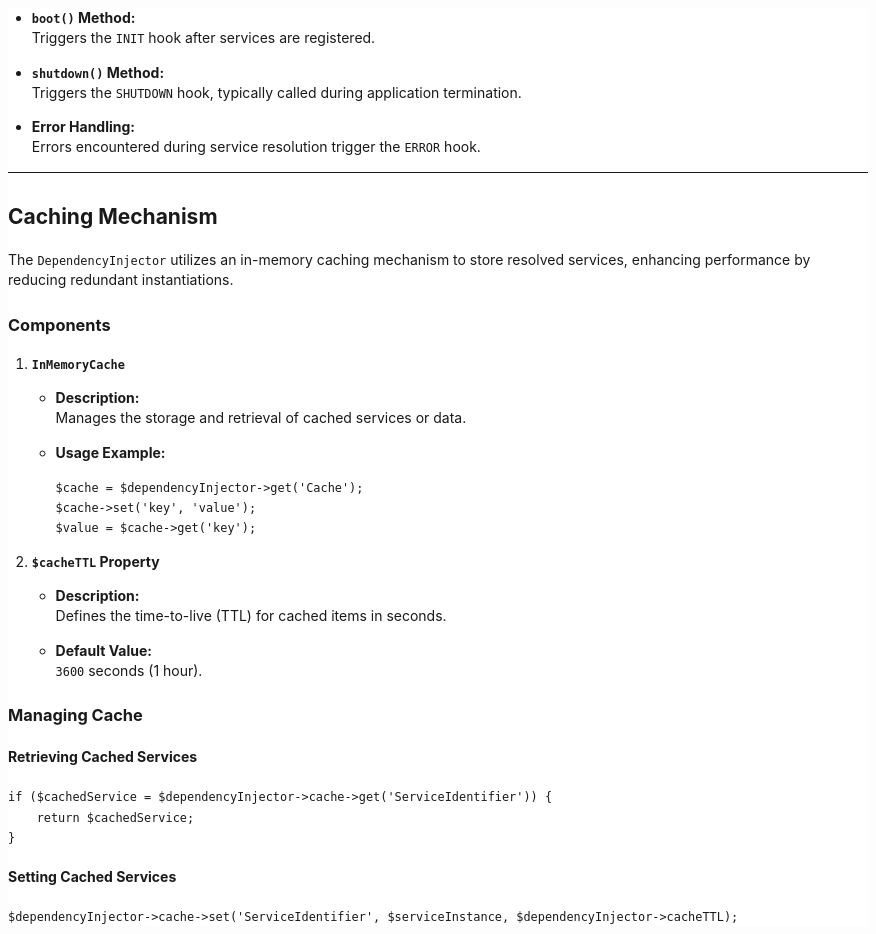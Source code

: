 - **`boot()` Method:**  
  Triggers the `INIT` hook after services are registered.

- **`shutdown()` Method:**  
  Triggers the `SHUTDOWN` hook, typically called during application termination.

- **Error Handling:**  
  Errors encountered during service resolution trigger the `ERROR` hook.

---

## Caching Mechanism

The `DependencyInjector` utilizes an in-memory caching mechanism to store resolved services, enhancing performance by
reducing redundant instantiations.

### Components

1. **`InMemoryCache`**

    - **Description:**  
      Manages the storage and retrieval of cached services or data.

    - **Usage Example:**

      ```
      $cache = $dependencyInjector->get('Cache');
      $cache->set('key', 'value');
      $value = $cache->get('key');
      ```

2. **`$cacheTTL` Property**

    - **Description:**  
      Defines the time-to-live (TTL) for cached items in seconds.

    - **Default Value:**  
      `3600` seconds (1 hour).

### Managing Cache

#### **Retrieving Cached Services**

```
if ($cachedService = $dependencyInjector->cache->get('ServiceIdentifier')) {
    return $cachedService;
}
```

#### **Setting Cached Services**

```
$dependencyInjector->cache->set('ServiceIdentifier', $serviceInstance, $dependencyInjector->cacheTTL);
```
